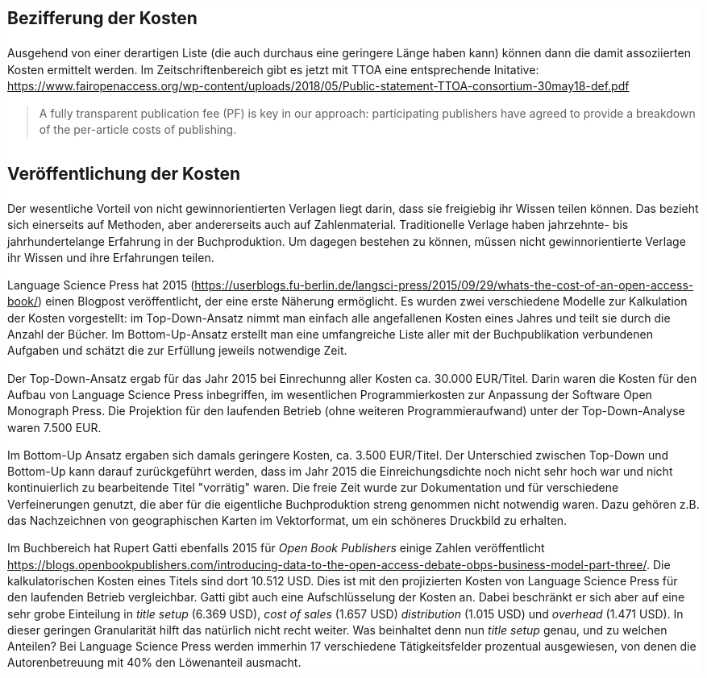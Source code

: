 ## Bezifferung der Kosten 
Ausgehend von einer derartigen Liste (die auch durchaus eine geringere Länge haben kann) können dann die damit assoziierten Kosten ermittelt werden. 
Im Zeitschriftenbereich gibt es jetzt mit TTOA eine entsprechende Initative: https://www.fairopenaccess.org/wp-content/uploads/2018/05/Public-statement-TTOA-consortium-30may18-def.pdf

> A fully transparent publication fee (PF) is key in our approach: participating publishers have agreed to 
provide a breakdown of the per-article costs of publishing.

## Veröffentlichung der Kosten
Der wesentliche Vorteil von nicht gewinnorientierten Verlagen liegt darin, dass sie freigiebig ihr Wissen teilen können. Das bezieht sich einerseits auf Methoden, aber andererseits auch auf Zahlenmaterial. Traditionelle Verlage haben jahrzehnte- bis jahrhundertelange Erfahrung in der Buchproduktion. Um dagegen bestehen zu können,  müssen nicht gewinnorientierte Verlage ihr Wissen und ihre Erfahrungen teilen. 


Language Science Press hat 2015 (https://userblogs.fu-berlin.de/langsci-press/2015/09/29/whats-the-cost-of-an-open-access-book/) 
einen Blogpost veröffentlicht, der eine erste Näherung ermöglicht. Es wurden zwei verschiedene Modelle zur Kalkulation der Kosten vorgestellt: im Top-Down-Ansatz nimmt man einfach alle angefallenen Kosten eines Jahres und teilt sie durch die Anzahl der Bücher. Im Bottom-Up-Ansatz erstellt man eine umfangreiche Liste aller mit der Buchpublikation verbundenen Aufgaben und schätzt die zur Erfüllung jeweils notwendige Zeit. 

Der Top-Down-Ansatz ergab für das Jahr 2015 bei Einrechunng aller Kosten ca. 30.000 EUR/Titel. Darin waren die Kosten für den Aufbau von Language Science Press inbegriffen, im wesentlichen Programmierkosten zur Anpassung der Software Open Monograph Press. Die Projektion für den laufenden Betrieb (ohne weiteren Programmieraufwand) unter der Top-Down-Analyse waren 7.500 EUR. 

Im Bottom-Up Ansatz ergaben sich damals geringere Kosten, ca. 3.500 EUR/Titel. Der Unterschied zwischen Top-Down und Bottom-Up kann darauf zurückgeführt werden, dass im Jahr 2015 die Einreichungsdichte noch nicht sehr hoch war und nicht kontinuierlich zu bearbeitende Titel "vorrätig" waren. Die freie Zeit wurde zur Dokumentation und für verschiedene Verfeinerungen genutzt, die aber für die eigentliche Buchproduktion streng genommen nicht notwendig waren. Dazu gehören z.B. das Nachzeichnen von geographischen Karten im Vektorformat, um ein schöneres Druckbild zu erhalten. 

Im Buchbereich hat Rupert Gatti ebenfalls 2015 für *Open Book Publishers* einige Zahlen veröffentlicht https://blogs.openbookpublishers.com/introducing-data-to-the-open-access-debate-obps-business-model-part-three/. Die kalkulatorischen Kosten eines Titels sind dort 10.512 USD. Dies ist mit den projizierten Kosten von Language Science Press für den laufenden Betrieb vergleichbar. Gatti gibt auch eine Aufschlüsselung der Kosten an. 
Dabei beschränkt er sich aber auf eine sehr grobe Einteilung in 
*title setup* (6.369 USD), 
*cost of sales* (1.657 USD)
*distribution* (1.015 USD) und
*overhead* (1.471 USD). 
In dieser geringen Granularität hilft das natürlich nicht recht weiter. Was beinhaltet denn nun *title setup* genau, und zu welchen Anteilen? Bei Language Science Press werden immerhin 17 verschiedene Tätigkeitsfelder prozentual ausgewiesen, von denen die Autorenbetreuung mit 40% den Löwenanteil ausmacht. 
